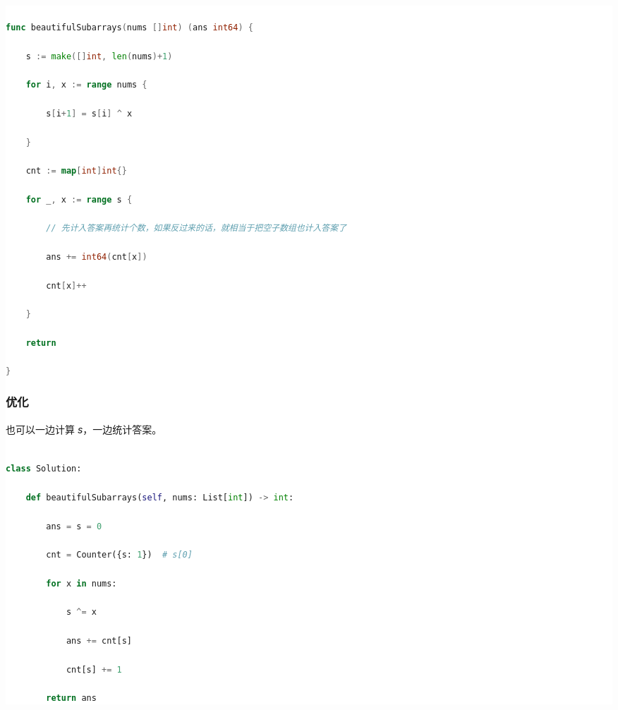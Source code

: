 

```go [sol1-Go]

func beautifulSubarrays(nums []int) (ans int64) {

	s := make([]int, len(nums)+1)

	for i, x := range nums {

		s[i+1] = s[i] ^ x

	}

	cnt := map[int]int{}

	for _, x := range s {

		// 先计入答案再统计个数，如果反过来的话，就相当于把空子数组也计入答案了

		ans += int64(cnt[x])

		cnt[x]++

	}

	return

}

```



### 优化



也可以一边计算 $s$，一边统计答案。



```py [sol2-Python3]

class Solution:

    def beautifulSubarrays(self, nums: List[int]) -> int:

        ans = s = 0

        cnt = Counter({s: 1})  # s[0]

        for x in nums:

            s ^= x

            ans += cnt[s]

            cnt[s] += 1

        return ans

```
